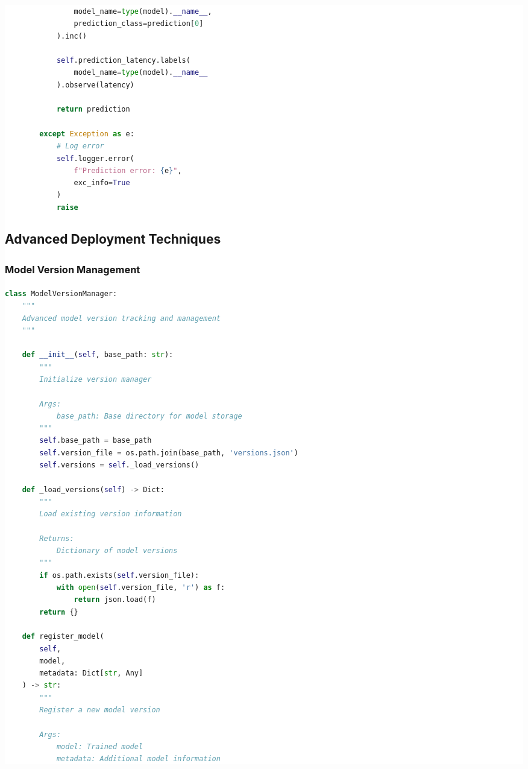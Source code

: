 ```python
                model_name=type(model).__name__, 
                prediction_class=prediction[0]
            ).inc()
            
            self.prediction_latency.labels(
                model_name=type(model).__name__
            ).observe(latency)
            
            return prediction
        
        except Exception as e:
            # Log error
            self.logger.error(
                f"Prediction error: {e}", 
                exc_info=True
            )
            raise
```

## Advanced Deployment Techniques

### Model Version Management

```python
class ModelVersionManager:
    """
    Advanced model version tracking and management
    """
    
    def __init__(self, base_path: str):
        """
        Initialize version manager
        
        Args:
            base_path: Base directory for model storage
        """
        self.base_path = base_path
        self.version_file = os.path.join(base_path, 'versions.json')
        self.versions = self._load_versions()
    
    def _load_versions(self) -> Dict:
        """
        Load existing version information
        
        Returns:
            Dictionary of model versions
        """
        if os.path.exists(self.version_file):
            with open(self.version_file, 'r') as f:
                return json.load(f)
        return {}
    
    def register_model(
        self, 
        model, 
        metadata: Dict[str, Any]
    ) -> str:
        """
        Register a new model version
        
        Args:
            model: Trained model
            metadata: Additional model information
```